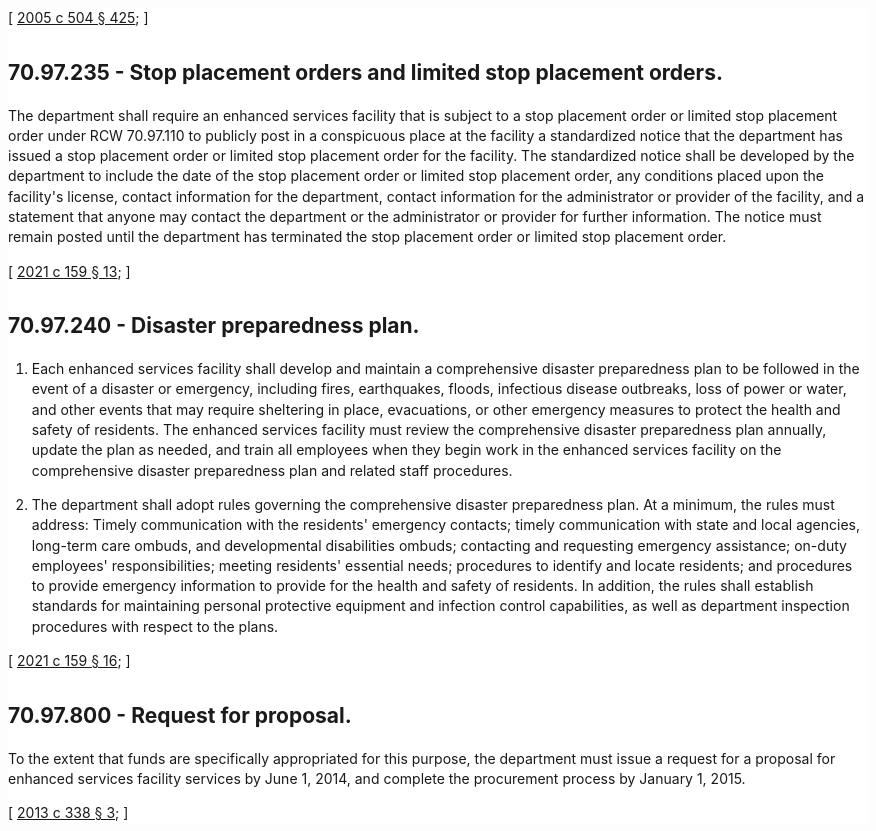 \[ [2005 c 504 § 425](https://lawfilesext.leg.wa.gov/biennium/2005-06/Pdf/Bills/Session%20Laws/Senate/5763-S2.SL.pdf?cite=2005%20c%20504%20§%20425); \]

## 70.97.235 - Stop placement orders and limited stop placement orders.
The department shall require an enhanced services facility that is subject to a stop placement order or limited stop placement order under RCW 70.97.110 to publicly post in a conspicuous place at the facility a standardized notice that the department has issued a stop placement order or limited stop placement order for the facility. The standardized notice shall be developed by the department to include the date of the stop placement order or limited stop placement order, any conditions placed upon the facility's license, contact information for the department, contact information for the administrator or provider of the facility, and a statement that anyone may contact the department or the administrator or provider for further information. The notice must remain posted until the department has terminated the stop placement order or limited stop placement order.

\[ [2021 c 159 § 13](https://lawfilesext.leg.wa.gov/biennium/2021-22/Pdf/Bills/Session%20Laws/House/1218-S.SL.pdf?cite=2021%20c%20159%20§%2013); \]

## 70.97.240 - Disaster preparedness plan.
1. Each enhanced services facility shall develop and maintain a comprehensive disaster preparedness plan to be followed in the event of a disaster or emergency, including fires, earthquakes, floods, infectious disease outbreaks, loss of power or water, and other events that may require sheltering in place, evacuations, or other emergency measures to protect the health and safety of residents. The enhanced services facility must review the comprehensive disaster preparedness plan annually, update the plan as needed, and train all employees when they begin work in the enhanced services facility on the comprehensive disaster preparedness plan and related staff procedures.

2. The department shall adopt rules governing the comprehensive disaster preparedness plan. At a minimum, the rules must address: Timely communication with the residents' emergency contacts; timely communication with state and local agencies, long-term care ombuds, and developmental disabilities ombuds; contacting and requesting emergency assistance; on-duty employees' responsibilities; meeting residents' essential needs; procedures to identify and locate residents; and procedures to provide emergency information to provide for the health and safety of residents. In addition, the rules shall establish standards for maintaining personal protective equipment and infection control capabilities, as well as department inspection procedures with respect to the plans.

\[ [2021 c 159 § 16](https://lawfilesext.leg.wa.gov/biennium/2021-22/Pdf/Bills/Session%20Laws/House/1218-S.SL.pdf?cite=2021%20c%20159%20§%2016); \]

## 70.97.800 - Request for proposal.
To the extent that funds are specifically appropriated for this purpose, the department must issue a request for a proposal for enhanced services facility services by June 1, 2014, and complete the procurement process by January 1, 2015.

\[ [2013 c 338 § 3](https://lawfilesext.leg.wa.gov/biennium/2013-14/Pdf/Bills/Session%20Laws/Senate/5732-S2.SL.pdf?cite=2013%20c%20338%20§%203); \]

